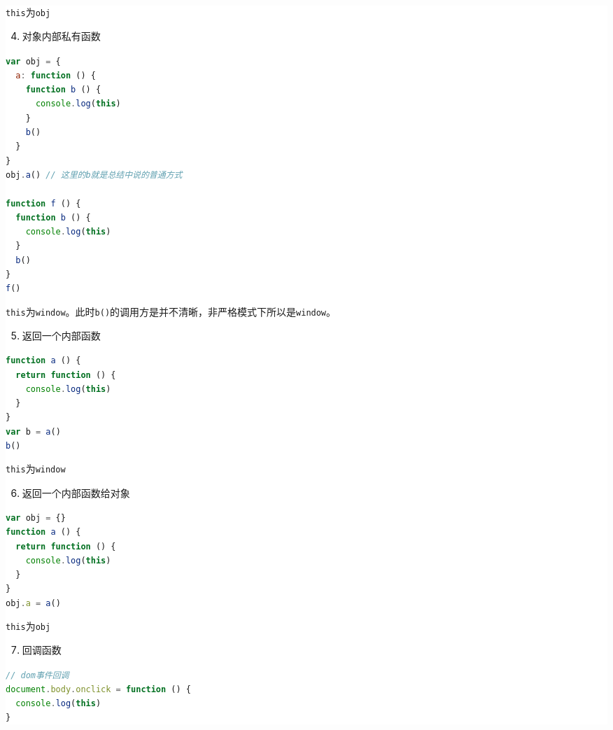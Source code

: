   `this`为`obj`

4. 对象内部私有函数

  ```JavaScript
  var obj = {
    a: function () {
      function b () {
        console.log(this)
      }
      b()
    }
  }
  obj.a() // 这里的b就是总结中说的普通方式

  function f () {
    function b () {
      console.log(this)
    }
    b()
  }
  f()
  ```
  
  `this`为`window`。此时`b()`的调用方是并不清晰，非严格模式下所以是`window`。

5. 返回一个内部函数

  ```JavaScript
  function a () {
    return function () {
      console.log(this)
    }
  }
  var b = a()
  b()
  ```

  `this`为`window`

6. 返回一个内部函数给对象

  ```JavaScript
  var obj = {}
  function a () {
    return function () {
      console.log(this)
    }
  }
  obj.a = a()
  ```

  `this`为`obj`

7. 回调函数

  ```JavaScript
  // dom事件回调
  document.body.onclick = function () {
    console.log(this)
  }
  ```
  